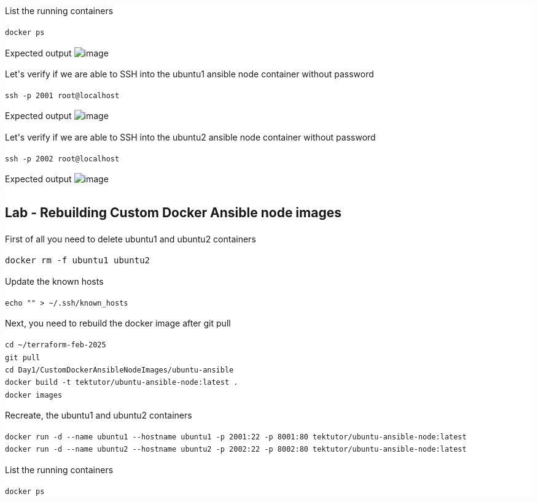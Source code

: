 List the running containers
```
docker ps
```
Expected output
![image](https://github.com/user-attachments/assets/481f48a9-dd23-4192-a4a1-f5b5c0fea001)

Let's verify if we are able to SSH into the ubuntu1 ansible node container without password
```
ssh -p 2001 root@localhost
```

Expected output
![image](https://github.com/user-attachments/assets/481f48a9-dd23-4192-a4a1-f5b5c0fea001)

Let's verify if we are able to SSH into the ubuntu2 ansible node container without password
```
ssh -p 2002 root@localhost
```

Expected output
![image](https://github.com/user-attachments/assets/7e33de38-ff90-452f-877f-298c59af5508)


## Lab - Rebuilding Custom Docker Ansible node images

First of all you need to delete ubuntu1 and ubuntu2 containers
<pre>
docker rm -f ubuntu1 ubuntu2  
</pre>

Update the known hosts
```
echo "" > ~/.ssh/known_hosts
```

Next, you need to rebuild the docker image after git pull
```
cd ~/terraform-feb-2025
git pull
cd Day1/CustomDockerAnsibleNodeImages/ubuntu-ansible
docker build -t tektutor/ubuntu-ansible-node:latest .
docker images
```

Recreate, the ubuntu1 and ubuntu2 containers
```
docker run -d --name ubuntu1 --hostname ubuntu1 -p 2001:22 -p 8001:80 tektutor/ubuntu-ansible-node:latest
docker run -d --name ubuntu2 --hostname ubuntu2 -p 2002:22 -p 8002:80 tektutor/ubuntu-ansible-node:latest
```

List the running containers
```
docker ps
```

